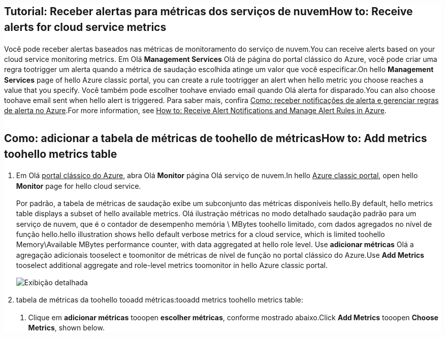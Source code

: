 ## <a name="how-to-receive-alerts-for-cloud-service-metrics"></a><span data-ttu-id="9f7e6-149">Tutorial: Receber alertas para métricas dos serviços de nuvem</span><span class="sxs-lookup"><span data-stu-id="9f7e6-149">How to: Receive alerts for cloud service metrics</span></span>
<span data-ttu-id="9f7e6-150">Você pode receber alertas baseados nas métricas de monitoramento do serviço de nuvem.</span><span class="sxs-lookup"><span data-stu-id="9f7e6-150">You can receive alerts based on your cloud service monitoring metrics.</span></span> <span data-ttu-id="9f7e6-151">Em Olá **Management Services** Olá de página do portal clássico do Azure, você pode criar uma regra tootrigger um alerta quando a métrica de saudação escolhida atinge um valor que você especificar.</span><span class="sxs-lookup"><span data-stu-id="9f7e6-151">On hello **Management Services** page of hello Azure classic portal, you can create a rule tootrigger an alert when hello metric you choose reaches a value that you specify.</span></span> <span data-ttu-id="9f7e6-152">Você também pode escolher toohave enviado email quando Olá alerta for disparado.</span><span class="sxs-lookup"><span data-stu-id="9f7e6-152">You can also choose toohave email sent when hello alert is triggered.</span></span> <span data-ttu-id="9f7e6-153">Para saber mais, confira [Como: receber notificações de alerta e gerenciar regras de alerta no Azure](http://go.microsoft.com/fwlink/?LinkId=309356).</span><span class="sxs-lookup"><span data-stu-id="9f7e6-153">For more information, see [How to: Receive Alert Notifications and Manage Alert Rules in Azure](http://go.microsoft.com/fwlink/?LinkId=309356).</span></span>

## <a name="how-to-add-metrics-toohello-metrics-table"></a><span data-ttu-id="9f7e6-154">Como: adicionar a tabela de métricas de toohello de métricas</span><span class="sxs-lookup"><span data-stu-id="9f7e6-154">How to: Add metrics toohello metrics table</span></span>
1. <span data-ttu-id="9f7e6-155">Em Olá [portal clássico do Azure](http://manage.windowsazure.com/), abra Olá **Monitor** página Olá serviço de nuvem.</span><span class="sxs-lookup"><span data-stu-id="9f7e6-155">In hello [Azure classic portal](http://manage.windowsazure.com/), open hello **Monitor** page for hello cloud service.</span></span>
   
    <span data-ttu-id="9f7e6-156">Por padrão, a tabela de métricas de saudação exibe um subconjunto das métricas disponíveis hello.</span><span class="sxs-lookup"><span data-stu-id="9f7e6-156">By default, hello metrics table displays a subset of hello available metrics.</span></span> <span data-ttu-id="9f7e6-157">Olá ilustração métricas no modo detalhado saudação padrão para um serviço de nuvem, que é o contador de desempenho memória \ MBytes toohello limitado, com dados agregados no nível de função hello.</span><span class="sxs-lookup"><span data-stu-id="9f7e6-157">hello illustration shows hello default verbose metrics for a cloud service, which is limited toohello Memory\Available MBytes performance counter, with data aggregated at hello role level.</span></span> <span data-ttu-id="9f7e6-158">Use **adicionar métricas** Olá a agregação adicionais tooselect e toomonitor de métricas de nível de função no portal clássico do Azure.</span><span class="sxs-lookup"><span data-stu-id="9f7e6-158">Use **Add Metrics** tooselect additional aggregate and role-level metrics toomonitor in hello Azure classic portal.</span></span>
   
    ![Exibição detalhada](./media/cloud-services-how-to-monitor/CloudServices_DefaultVerboseDisplay.png)
2. <span data-ttu-id="9f7e6-160">tabela de métricas da toohello tooadd métricas:</span><span class="sxs-lookup"><span data-stu-id="9f7e6-160">tooadd metrics toohello metrics table:</span></span>
   
   1. <span data-ttu-id="9f7e6-161">Clique em **adicionar métricas** tooopen **escolher métricas**, conforme mostrado abaixo.</span><span class="sxs-lookup"><span data-stu-id="9f7e6-161">Click **Add Metrics** tooopen **Choose Metrics**, shown below.</span></span>
      